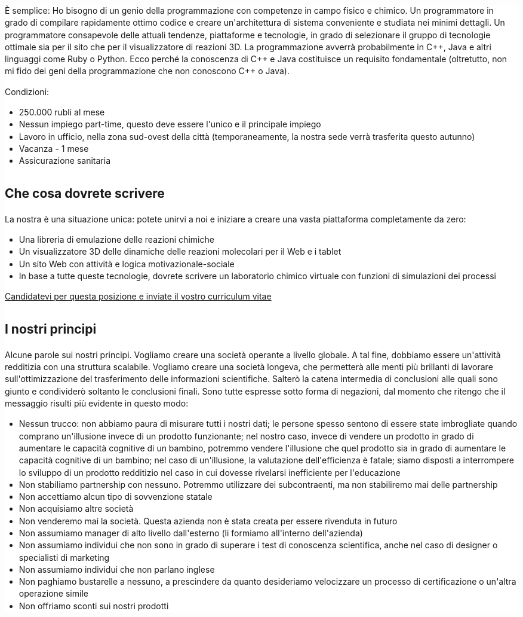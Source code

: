 È semplice: Ho bisogno di un genio della programmazione con competenze in campo fisico e chimico. Un programmatore in grado di compilare rapidamente ottimo codice e 
creare un'architettura di sistema conveniente e studiata nei minimi dettagli. Un programmatore consapevole delle attuali tendenze, 
piattaforme e tecnologie, in grado di selezionare il gruppo di tecnologie ottimale sia per il sito che per il visualizzatore di reazioni 3D. 
La programmazione avverrà probabilmente in C++, Java e altri linguaggi come Ruby o Python. Ecco perché la conoscenza di C++ e 
Java costituisce un requisito fondamentale (oltretutto, non mi fido dei geni della programmazione che non conoscono C++ o Java).

Condizioni:

* 250.000 rubli al mese
* Nessun impiego part-time, questo deve essere l'unico e il principale impiego
* Lavoro in ufficio, nella zona sud-ovest della città (temporaneamente, la nostra sede verrà trasferita questo autunno)
* Vacanza - 1 mese
* Assicurazione sanitaria

## Che cosa dovrete scrivere
La nostra è una situazione unica: potete unirvi a noi e iniziare a creare una vasta piattaforma completamente da zero:

* Una libreria di emulazione delle reazioni chimiche
* Un visualizzatore 3D delle dinamiche delle reazioni molecolari per il Web e i tablet
* Un sito Web con attività e logica motivazionale-sociale
* In base a tutte queste tecnologie, dovrete scrivere un laboratorio chimico virtuale con funzioni di simulazioni dei processi

<a class="btn btn-primary btn-lg active" href="http://www.it-dominanta.ru/ru/resume_applications/new?vacancy_id=334" role="button">Candidatevi per questa posizione e inviate il vostro curriculum vitae</a>

## I nostri principi

Alcune parole sui nostri principi. Vogliamo creare una società operante a livello globale. A tal fine, dobbiamo essere 
un'attività redditizia con una struttura scalabile. Vogliamo creare una società longeva, che permetterà alle menti più brillanti di lavorare 
sull'ottimizzazione del trasferimento delle informazioni scientifiche. Salterò la catena intermedia di conclusioni alle quali sono giunto e condividerò soltanto 
le conclusioni finali. Sono tutte espresse sotto forma di negazioni, dal momento che ritengo che il messaggio risulti più evidente in questo modo:

* Nessun trucco: non abbiamo paura di misurare tutti i nostri dati; le persone spesso sentono di essere state imbrogliate quando comprano un'illusione invece di un prodotto funzionante; nel nostro caso, invece di vendere un prodotto in grado di aumentare le capacità cognitive di un bambino, potremmo vendere l'illusione che quel prodotto sia in grado di aumentare le capacità cognitive di un bambino; nel caso di un'illusione, la valutazione dell'efficienza è fatale; siamo disposti a interrompere lo sviluppo di un prodotto redditizio nel caso in cui dovesse rivelarsi inefficiente per l'educazione
* Non stabiliamo partnership con nessuno. Potremmo utilizzare dei subcontraenti, ma non stabiliremo mai delle partnership
* Non accettiamo alcun tipo di sovvenzione statale
* Non acquisiamo altre società
* Non venderemo mai la società. Questa azienda non è stata creata per essere rivenduta in futuro
* Non assumiamo manager di alto livello dall'esterno (li formiamo all'interno dell'azienda)
 * Non assumiamo individui che non sono in grado di superare i test di conoscenza scientifica, anche nel caso di designer o specialisti di marketing
* Non assumiamo individui che non parlano inglese
* Non paghiamo bustarelle a nessuno, a prescindere da quanto desideriamo velocizzare un processo di certificazione o un'altra operazione simile
* Non offriamo sconti sui nostri prodotti